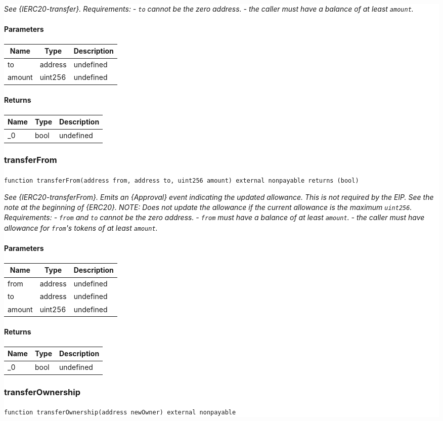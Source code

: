 

*See {IERC20-transfer}. Requirements: - `to` cannot be the zero address. - the caller must have a balance of at least `amount`.*

#### Parameters

| Name | Type | Description |
|---|---|---|
| to | address | undefined |
| amount | uint256 | undefined |

#### Returns

| Name | Type | Description |
|---|---|---|
| _0 | bool | undefined |

### transferFrom

```solidity
function transferFrom(address from, address to, uint256 amount) external nonpayable returns (bool)
```



*See {IERC20-transferFrom}. Emits an {Approval} event indicating the updated allowance. This is not required by the EIP. See the note at the beginning of {ERC20}. NOTE: Does not update the allowance if the current allowance is the maximum `uint256`. Requirements: - `from` and `to` cannot be the zero address. - `from` must have a balance of at least `amount`. - the caller must have allowance for ``from``&#39;s tokens of at least `amount`.*

#### Parameters

| Name | Type | Description |
|---|---|---|
| from | address | undefined |
| to | address | undefined |
| amount | uint256 | undefined |

#### Returns

| Name | Type | Description |
|---|---|---|
| _0 | bool | undefined |

### transferOwnership

```solidity
function transferOwnership(address newOwner) external nonpayable
```
